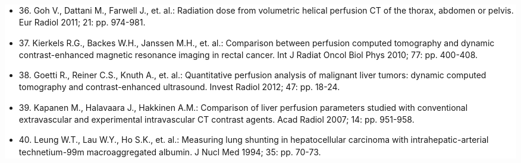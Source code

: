 
- 36\. Goh V., Dattani M., Farwell J., et. al.: Radiation dose from volumetric helical perfusion CT of the thorax, abdomen or pelvis. Eur Radiol 2011; 21: pp. 974-981.


- 37\. Kierkels R.G., Backes W.H., Janssen M.H., et. al.: Comparison between perfusion computed tomography and dynamic contrast-enhanced magnetic resonance imaging in rectal cancer. Int J Radiat Oncol Biol Phys 2010; 77: pp. 400-408.


- 38\. Goetti R., Reiner C.S., Knuth A., et. al.: Quantitative perfusion analysis of malignant liver tumors: dynamic computed tomography and contrast-enhanced ultrasound. Invest Radiol 2012; 47: pp. 18-24.


- 39\. Kapanen M., Halavaara J., Hakkinen A.M.: Comparison of liver perfusion parameters studied with conventional extravascular and experimental intravascular CT contrast agents. Acad Radiol 2007; 14: pp. 951-958.


- 40\. Leung W.T., Lau W.Y., Ho S.K., et. al.: Measuring lung shunting in hepatocellular carcinoma with intrahepatic-arterial technetium-99m macroaggregated albumin. J Nucl Med 1994; 35: pp. 70-73.